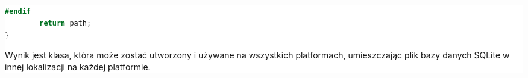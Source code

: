 ```csharp
#endif
        return path;
}
```

Wynik jest klasa, która może zostać utworzony i używane na wszystkich platformach, umieszczając plik bazy danych SQLite w innej lokalizacji na każdej platformie.


